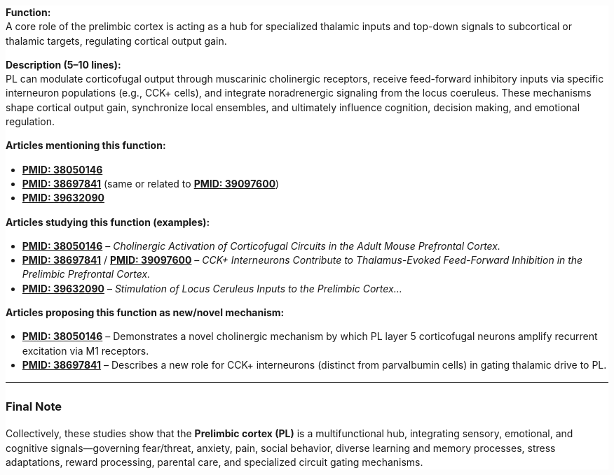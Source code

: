 **Function:**  
A core role of the prelimbic cortex is acting as a hub for specialized thalamic inputs and top-down signals to subcortical or thalamic targets, regulating cortical output gain.

**Description (5–10 lines):**  
PL can modulate corticofugal output through muscarinic cholinergic receptors, receive feed-forward inhibitory inputs via specific interneuron populations (e.g., CCK+ cells), and integrate noradrenergic signaling from the locus coeruleus. These mechanisms shape cortical output gain, synchronize local ensembles, and ultimately influence cognition, decision making, and emotional regulation.

**Articles mentioning this function:**  
- [**PMID: 38050146**](https://pubmed.ncbi.nlm.nih.gov/38050146)  
- [**PMID: 38697841**](https://pubmed.ncbi.nlm.nih.gov/38697841) (same or related to [**PMID: 39097600**](https://pubmed.ncbi.nlm.nih.gov/39097600))  
- [**PMID: 39632090**](https://pubmed.ncbi.nlm.nih.gov/39632090)  

**Articles studying this function (examples):**  
- [**PMID: 38050146**](https://pubmed.ncbi.nlm.nih.gov/38050146) – *Cholinergic Activation of Corticofugal Circuits in the Adult Mouse Prefrontal Cortex.*  
- [**PMID: 38697841**](https://pubmed.ncbi.nlm.nih.gov/38697841) / [**PMID: 39097600**](https://pubmed.ncbi.nlm.nih.gov/39097600) – *CCK+ Interneurons Contribute to Thalamus-Evoked Feed-Forward Inhibition in the Prelimbic Prefrontal Cortex.*  
- [**PMID: 39632090**](https://pubmed.ncbi.nlm.nih.gov/39632090) – *Stimulation of Locus Ceruleus Inputs to the Prelimbic Cortex…*  

**Articles proposing this function as new/novel mechanism:**  
- [**PMID: 38050146**](https://pubmed.ncbi.nlm.nih.gov/38050146) – Demonstrates a novel cholinergic mechanism by which PL layer 5 corticofugal neurons amplify recurrent excitation via M1 receptors.  
- [**PMID: 38697841**](https://pubmed.ncbi.nlm.nih.gov/38697841) – Describes a new role for CCK+ interneurons (distinct from parvalbumin cells) in gating thalamic drive to PL.

---

### Final Note
Collectively, these studies show that the **Prelimbic cortex (PL)** is a multifunctional hub, integrating sensory, emotional, and cognitive signals—governing fear/threat, anxiety, pain, social behavior, diverse learning and memory processes, stress adaptations, reward processing, parental care, and specialized circuit gating mechanisms.
